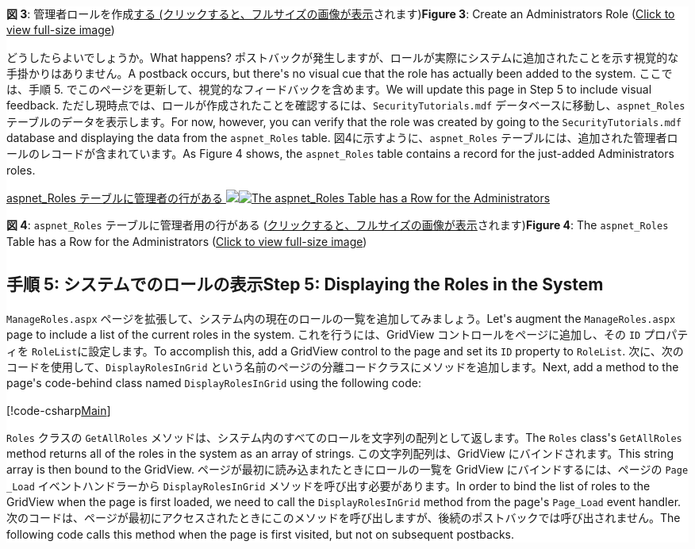 <span data-ttu-id="8dad7-237">**図 3**: 管理者ロールを作成[する (クリックすると、フルサイズの画像が表示](creating-and-managing-roles-cs/_static/image9.png)されます)</span><span class="sxs-lookup"><span data-stu-id="8dad7-237">**Figure 3**: Create an Administrators Role  ([Click to view full-size image](creating-and-managing-roles-cs/_static/image9.png))</span></span>

<span data-ttu-id="8dad7-238">どうしたらよいでしょうか。</span><span class="sxs-lookup"><span data-stu-id="8dad7-238">What happens?</span></span> <span data-ttu-id="8dad7-239">ポストバックが発生しますが、ロールが実際にシステムに追加されたことを示す視覚的な手掛かりはありません。</span><span class="sxs-lookup"><span data-stu-id="8dad7-239">A postback occurs, but there's no visual cue that the role has actually been added to the system.</span></span> <span data-ttu-id="8dad7-240">ここでは、手順 5. でこのページを更新して、視覚的なフィードバックを含めます。</span><span class="sxs-lookup"><span data-stu-id="8dad7-240">We will update this page in Step 5 to include visual feedback.</span></span> <span data-ttu-id="8dad7-241">ただし現時点では、ロールが作成されたことを確認するには、`SecurityTutorials.mdf` データベースに移動し、`aspnet_Roles` テーブルのデータを表示します。</span><span class="sxs-lookup"><span data-stu-id="8dad7-241">For now, however, you can verify that the role was created by going to the `SecurityTutorials.mdf` database and displaying the data from the `aspnet_Roles` table.</span></span> <span data-ttu-id="8dad7-242">図4に示すように、`aspnet_Roles` テーブルには、追加された管理者ロールのレコードが含まれています。</span><span class="sxs-lookup"><span data-stu-id="8dad7-242">As Figure 4 shows, the `aspnet_Roles` table contains a record for the just-added Administrators roles.</span></span>

<span data-ttu-id="8dad7-243">[aspnet_Roles テーブルに管理者の行がある ![](creating-and-managing-roles-cs/_static/image11.png)](creating-and-managing-roles-cs/_static/image10.png)</span><span class="sxs-lookup"><span data-stu-id="8dad7-243">[![The aspnet_Roles Table has a Row for the Administrators](creating-and-managing-roles-cs/_static/image11.png)](creating-and-managing-roles-cs/_static/image10.png)</span></span>

<span data-ttu-id="8dad7-244">**図 4**: `aspnet_Roles` テーブルに管理者用の行がある ([クリックすると、フルサイズの画像が表示](creating-and-managing-roles-cs/_static/image12.png)されます)</span><span class="sxs-lookup"><span data-stu-id="8dad7-244">**Figure 4**: The `aspnet_Roles` Table has a Row for the Administrators  ([Click to view full-size image](creating-and-managing-roles-cs/_static/image12.png))</span></span>

## <a name="step-5-displaying-the-roles-in-the-system"></a><span data-ttu-id="8dad7-245">手順 5: システムでのロールの表示</span><span class="sxs-lookup"><span data-stu-id="8dad7-245">Step 5: Displaying the Roles in the System</span></span>

<span data-ttu-id="8dad7-246">`ManageRoles.aspx` ページを拡張して、システム内の現在のロールの一覧を追加してみましょう。</span><span class="sxs-lookup"><span data-stu-id="8dad7-246">Let's augment the `ManageRoles.aspx` page to include a list of the current roles in the system.</span></span> <span data-ttu-id="8dad7-247">これを行うには、GridView コントロールをページに追加し、その `ID` プロパティを `RoleList`に設定します。</span><span class="sxs-lookup"><span data-stu-id="8dad7-247">To accomplish this, add a GridView control to the page and set its `ID` property to `RoleList`.</span></span> <span data-ttu-id="8dad7-248">次に、次のコードを使用して、`DisplayRolesInGrid` という名前のページの分離コードクラスにメソッドを追加します。</span><span class="sxs-lookup"><span data-stu-id="8dad7-248">Next, add a method to the page's code-behind class named `DisplayRolesInGrid` using the following code:</span></span>

[!code-csharp[Main](creating-and-managing-roles-cs/samples/sample8.cs)]

<span data-ttu-id="8dad7-249">`Roles` クラスの `GetAllRoles` メソッドは、システム内のすべてのロールを文字列の配列として返します。</span><span class="sxs-lookup"><span data-stu-id="8dad7-249">The `Roles` class's `GetAllRoles` method returns all of the roles in the system as an array of strings.</span></span> <span data-ttu-id="8dad7-250">この文字列配列は、GridView にバインドされます。</span><span class="sxs-lookup"><span data-stu-id="8dad7-250">This string array is then bound to the GridView.</span></span> <span data-ttu-id="8dad7-251">ページが最初に読み込まれたときにロールの一覧を GridView にバインドするには、ページの `Page_Load` イベントハンドラーから `DisplayRolesInGrid` メソッドを呼び出す必要があります。</span><span class="sxs-lookup"><span data-stu-id="8dad7-251">In order to bind the list of roles to the GridView when the page is first loaded, we need to call the `DisplayRolesInGrid` method from the page's `Page_Load` event handler.</span></span> <span data-ttu-id="8dad7-252">次のコードは、ページが最初にアクセスされたときにこのメソッドを呼び出しますが、後続のポストバックでは呼び出されません。</span><span class="sxs-lookup"><span data-stu-id="8dad7-252">The following code calls this method when the page is first visited, but not on subsequent postbacks.</span></span>
